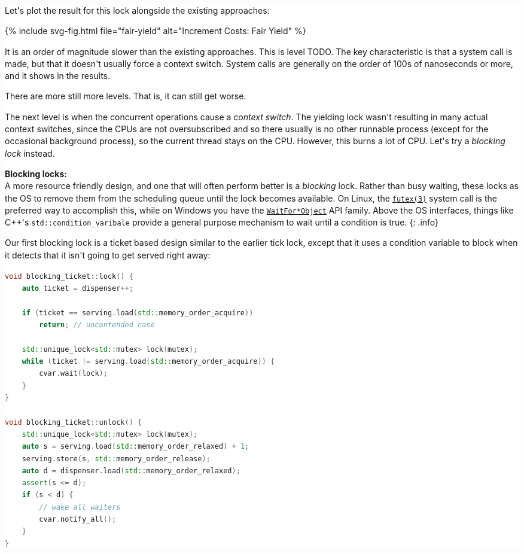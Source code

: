
Let's plot the result for this lock alongside the existing approaches:

{% include svg-fig.html file="fair-yield" alt="Increment Costs: Fair Yield" %}

It is an order of magnitude slower than the existing approaches. This is level TODO. The key characteristic is that a system call is made, but that it doesn't usually force a context switch. System calls are generally on the order of 100s of nanoseconds or more, and it shows in the results.

There are more still more levels. That is, it can still get worse.

The next level is when the concurrent operations cause a _context switch_. The yielding lock wasn't resulting in many actual context switches, since the CPUs are not oversubscribed and so there usually is no other runnable process (except for the occasional background process), so the current thread stays on the CPU. However, this burns a lot of CPU. Let's try a _blocking lock_ instead.

**Blocking locks:**  
A more resource friendly design, and one that will often perform better is a _blocking_ lock. Rather than busy waiting, these locks as the OS to remove them from the scheduling queue until the lock becomes available. On Linux, the [`futex(3)`](http://man7.org/linux/man-pages/man2/futex.2.html) system call is the preferred way to accomplish this, while on Windows you have the [`WaitFor*Object`](https://docs.microsoft.com/en-us/windows/win32/api/synchapi/nf-synchapi-waitforsingleobject) API family. Above the OS interfaces, things like C++'s `std::condition_varibale` provide a general purpose mechanism to wait until a condition is true.
{: .info}

Our first blocking lock is a ticket based design similar to the earlier tick lock, except that it uses a condition variable to block when it detects that it isn't going to get served right away:

~~~c++
void blocking_ticket::lock() {
    auto ticket = dispenser++;
    
    if (ticket == serving.load(std::memory_order_acquire))
        return; // uncontended case

    std::unique_lock<std::mutex> lock(mutex);
    while (ticket != serving.load(std::memory_order_acquire)) {
        cvar.wait(lock);
    }
}

void blocking_ticket::unlock() {
    std::unique_lock<std::mutex> lock(mutex);
    auto s = serving.load(std::memory_order_relaxed) + 1;
    serving.store(s, std::memory_order_release);
    auto d = dispenser.load(std::memory_order_relaxed);
    assert(s <= d);
    if (s < d) {
        // wake all waiters
        cvar.notify_all();
    }
}
~~~
